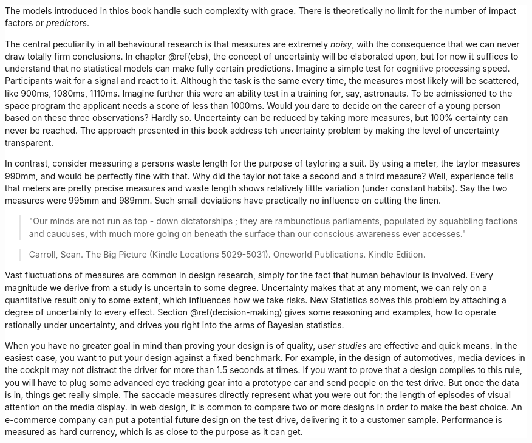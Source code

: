 The models introduced in thios book handle such complexity with grace.
There is theoretically no limit for the number of impact factors or *predictors*.

The central peculiarity in all behavioural research is that measures are extremely *noisy*, with the consequence that we can never draw totally firm conclusions.
In chapter \@ref(ebs), the concept of uncertainty will be elaborated upon, but for now it suffices to understand that no statistical models can make fully certain predictions.
Imagine a simple test for cognitive processing speed. Participants wait for a signal and react to it. Although the task is the same every time, the measures most likely will be scattered, like 900ms, 1080ms, 1110ms. Imagine further this were an ability test in a training for, say, astronauts. To be admissioned to the space program the applicant needs a score of less than 1000ms. Would you dare to decide on the career of a young person based on these three observations? Hardly so. Uncertainty can be reduced by taking more measures, but 100% certainty can never be reached. The approach presented in this book address teh uncertainty problem by making the level of uncertainty transparent.

In contrast, consider measuring a persons waste length for the purpose of tayloring a suit.
By using a meter, the taylor measures 990mm, and would be perfectly fine with that.
Why did the taylor not take a second and a third measure?
Well, experience tells that meters are pretty precise measures and waste length shows relatively little variation (under constant habits).
Say the two measures were 995mm and 989mm.
Such small deviations have practically no influence on cutting the linen.

> "Our minds are not run as top - down dictatorships ; they are rambunctious parliaments, populated by squabbling factions and caucuses, with much more going on beneath the surface than our conscious awareness ever accesses."

> Carroll, Sean.
> The Big Picture (Kindle Locations 5029-5031).
> Oneworld Publications.
> Kindle Edition.

Vast fluctuations of measures are common in design research, simply for the fact that human behaviour is involved.
Every magnitude we derive from a study is uncertain to some degree.
Uncertainty makes that at any moment, we can rely on a quantitative result only to some extent, which influences how we take risks.
New Statistics solves this problem by attaching a degree of uncertainty to every effect.
Section \@ref(decision-making) gives some reasoning and examples, how to operate rationally under uncertainty, and drives you right into the arms of Bayesian statistics.

When you have no greater goal in mind than proving your design is of quality, *user studies* are effective and quick means.
In the easiest case, you want to put your design against a fixed benchmark.
For example, in the design of automotives, media devices in the cockpit may not distract the driver for more than 1.5 seconds at times.
If you want to prove that a design complies to this rule, you will have to plug some advanced eye tracking gear into a prototype car and send people on the test drive.
But once the data is in, things get really simple.
The saccade measures directly represent what you were out for: the length of episodes of visual attention on the media display.
In web design, it is common to compare two or more designs in order to make the best choice.
An e-commerce company can put a potential future design on the test drive, delivering it to a customer sample.
Performance is measured as hard currency, which is as close to the purpose as it can get.
